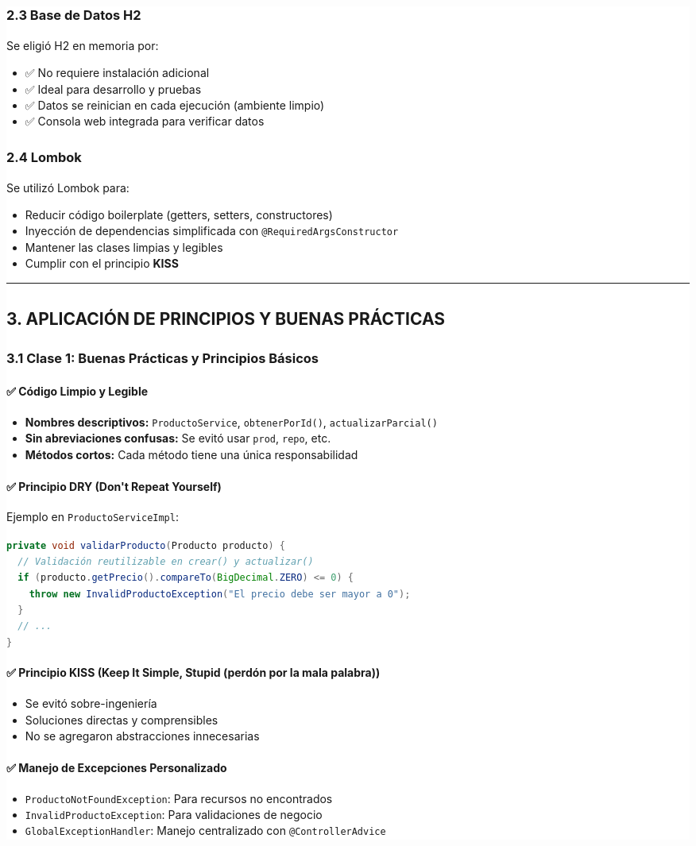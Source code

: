 ### 2.3 Base de Datos H2

Se eligió H2 en memoria por:

- ✅ No requiere instalación adicional
- ✅ Ideal para desarrollo y pruebas
- ✅ Datos se reinician en cada ejecución (ambiente limpio)
- ✅ Consola web integrada para verificar datos

### 2.4 Lombok

Se utilizó Lombok para:

- Reducir código boilerplate (getters, setters, constructores)
- Inyección de dependencias simplificada con `@RequiredArgsConstructor`
- Mantener las clases limpias y legibles
- Cumplir con el principio **KISS**

---

## 3. APLICACIÓN DE PRINCIPIOS Y BUENAS PRÁCTICAS

### 3.1 Clase 1: Buenas Prácticas y Principios Básicos

#### ✅ Código Limpio y Legible

- **Nombres descriptivos:** `ProductoService`, `obtenerPorId()`, `actualizarParcial()`
- **Sin abreviaciones confusas:** Se evitó usar `prod`, `repo`, etc.
- **Métodos cortos:** Cada método tiene una única responsabilidad

#### ✅ Principio DRY (Don't Repeat Yourself)

Ejemplo en `ProductoServiceImpl`:

```java
private void validarProducto(Producto producto) {
  // Validación reutilizable en crear() y actualizar()
  if (producto.getPrecio().compareTo(BigDecimal.ZERO) <= 0) {
    throw new InvalidProductoException("El precio debe ser mayor a 0");
  }
  // ...
}
```

#### ✅ Principio KISS (Keep It Simple, Stupid (perdón por la mala palabra))

- Se evitó sobre-ingeniería
- Soluciones directas y comprensibles
- No se agregaron abstracciones innecesarias

#### ✅ Manejo de Excepciones Personalizado

- `ProductoNotFoundException`: Para recursos no encontrados
- `InvalidProductoException`: Para validaciones de negocio
- `GlobalExceptionHandler`: Manejo centralizado con `@ControllerAdvice`
